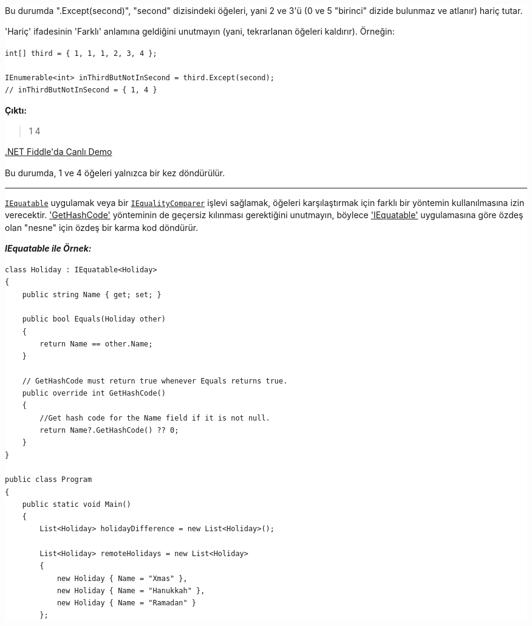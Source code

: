 Bu durumda ".Except(second)", "second" dizisindeki öğeleri, yani 2 ve 3'ü (0 ve 5 "birinci" dizide bulunmaz ve atlanır) hariç tutar.

'Hariç' ifadesinin 'Farklı' anlamına geldiğini unutmayın (yani, tekrarlanan öğeleri kaldırır). Örneğin:
    
    int[] third = { 1, 1, 1, 2, 3, 4 };
    
    IEnumerable<int> inThirdButNotInSecond = third.Except(second);
    // inThirdButNotInSecond = { 1, 4 }

**Çıktı:**
>1
>4

[.NET Fiddle'da Canlı Demo](https://dotnetfiddle.net/VlXBUp)

Bu durumda, 1 ve 4 öğeleri yalnızca bir kez döndürülür.

---

[`IEquatable`][2] uygulamak veya bir [`IEqualityComparer`][1] işlevi sağlamak, öğeleri karşılaştırmak için farklı bir yöntemin kullanılmasına izin verecektir.
['GetHashCode'][3] yönteminin de geçersiz kılınması gerektiğini unutmayın, böylece ['IEquatable'][2] uygulamasına göre özdeş olan "nesne" için özdeş bir karma kod döndürür.

***IEquatable ile Örnek:***

    class Holiday : IEquatable<Holiday>
    {
        public string Name { get; set; }
    
        public bool Equals(Holiday other)
        {
            return Name == other.Name;
        }
    
        // GetHashCode must return true whenever Equals returns true.
        public override int GetHashCode()
        {
            //Get hash code for the Name field if it is not null.
            return Name?.GetHashCode() ?? 0;
        }
    }
    
    public class Program
    {
        public static void Main()
        {
            List<Holiday> holidayDifference = new List<Holiday>();

            List<Holiday> remoteHolidays = new List<Holiday>
            {
                new Holiday { Name = "Xmas" },
                new Holiday { Name = "Hanukkah" },
                new Holiday { Name = "Ramadan" }
            };


[1]: https://msdn.microsoft.com/en-us/library/system.linq.enumerable(v=vs.110).aspx
[2]: https://www.wikiod.com/tr/docs/c%23/20/extension-methods#t=201607220826369208865
[1]: https://msdn.microsoft.com/en-us/library/ms132151(v=vs.110).aspx
[2]: https://msdn.microsoft.com/en-us/library/ms131187(v=vs.110).aspx
[3]: https://msdn.microsoft.com/en-us/library/system.object.gethashcode(v=vs.110).aspx
[4]: https://dotnetfiddle.net/9ilGqy
[1]: https://www.wikiod.com/tr/docs/c%23/68/linq-queries/4389/query-ordering#t=201607261110520529272
[1]: https://dotnetfiddle.net/zbjrHZ
[1]: https://dotnetfiddle.net/nIA5E9
[1]: https://dotnetfiddle.net/VFOZ1x
[1]: https://dotnetfiddle.net/Db8uqp
[1]: https://dotnetfiddle.net/1PfLGq#
[1]: https://msdn.microsoft.com/en-us/library/xk2wykcz(VS.71).aspx
[1]: https://dotnetfiddle.net/yYLT0K
[1]: https://www.wikiod.com/tr/docs/c%23/20/extension-methods/33/using-an-extension-method#t=201607280952261411896
[2]: https://www.wikiod.com/tr/docs/c%23/61/yield-keyword#t=201607281004094832778
[1]: https://msdn.microsoft.com/en-us/library/xk2wykcz(VS.71).aspx